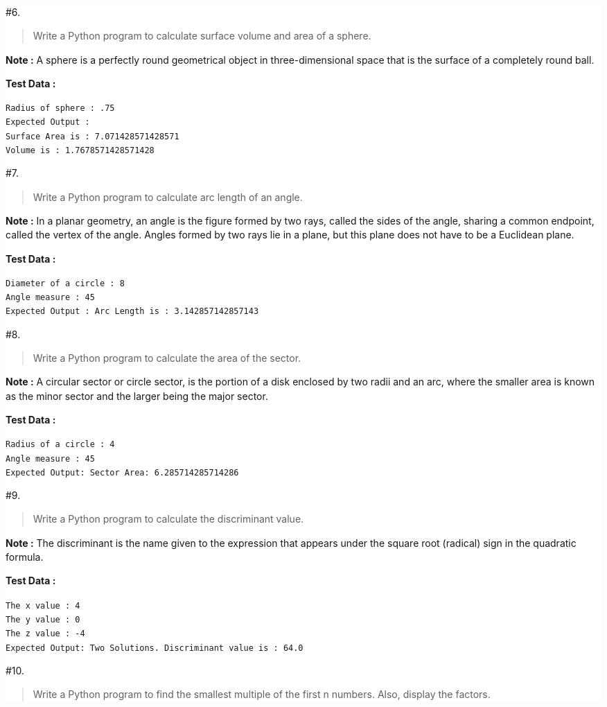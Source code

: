 #6. 
>Write a Python program to calculate surface volume and area of a sphere.

**Note :** A sphere is a perfectly round geometrical object in three-dimensional space that is the surface of a completely round ball.

**Test Data :**
```
Radius of sphere : .75
Expected Output :
Surface Area is : 7.071428571428571
Volume is : 1.7678571428571428
```

#7. 
>Write a Python program to calculate arc length of an angle.

**Note :** In a planar geometry, an angle is the figure formed by two rays, called the sides of the angle, sharing a common endpoint, called the vertex of the angle. Angles formed by two rays lie in a plane, but this plane does not have to be a Euclidean plane.

**Test Data :**
```
Diameter of a circle : 8
Angle measure : 45
Expected Output : Arc Length is : 3.142857142857143
```

#8. 
>Write a Python program to calculate the area of the sector.

**Note :** A circular sector or circle sector, is the portion of a disk enclosed by two radii and an arc, where the smaller area is known as the minor sector and the larger being the major sector.

**Test Data :**
```
Radius of a circle : 4
Angle measure : 45
Expected Output: Sector Area: 6.285714285714286
```

#9. 
>Write a Python program to calculate the discriminant value.

**Note :** The discriminant is the name given to the expression that appears under the square root (radical) sign in the quadratic formula. 

**Test Data :**
```
The x value : 4
The y value : 0
The z value : -4
Expected Output: Two Solutions. Discriminant value is : 64.0
```

#10. 
>Write a Python program to find the smallest multiple of the first n numbers. Also, display the factors.
